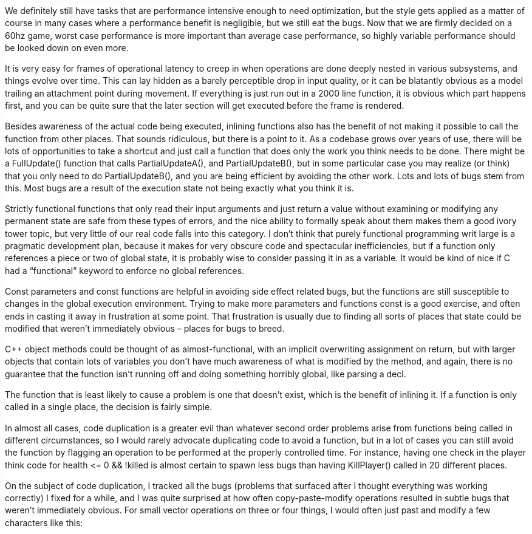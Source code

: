 We definitely still have tasks that are performance intensive enough to need optimization, but the style gets applied as a matter of course in many cases where a performance benefit is negligible, but we still eat the bugs. Now that we are firmly decided on a 60hz game, worst case performance is more important than average case performance, so highly variable performance should be looked down on even more.

It is very easy for frames of operational latency to creep in when operations are done deeply nested in various subsystems, and things evolve over time. This can lay hidden as a barely perceptible drop in input quality, or it can be blatantly obvious as a model trailing an attachment point during movement. If everything is just run out in a 2000 line function, it is obvious which part happens first, and you can be quite sure that the later section will get executed before the frame is rendered.

Besides awareness of the actual code being executed, inlining functions also has the benefit of not making it possible to call the function from other places. That sounds ridiculous, but there is a point to it. As a codebase grows over years of use, there will be lots of opportunities to take a shortcut and just call a function that does only the work you think needs to be done. There might be a FullUpdate() function that calls PartialUpdateA(), and PartialUpdateB(), but in some particular case you may realize (or think) that you only need to do PartialUpdateB(), and you are being efficient by avoiding the other work. Lots and lots of bugs stem from this. Most bugs are a result of the execution state not being exactly what you think it is.

Strictly functional functions that only read their input arguments and just return a value without examining or modifying any permanent state are safe from these types of errors, and the nice ability to formally speak about them makes them a good ivory tower topic, but very little of our real code falls into this category. I don’t think that purely functional programming writ large is a pragmatic development plan, because it makes for very obscure code and spectacular inefficiencies, but if a function only references a piece or two of global state, it is probably wise to consider passing it in as a variable. It would be kind of nice if C had a “functional” keyword to enforce no global references.

Const parameters and const functions are helpful in avoiding side effect related bugs, but the functions are still susceptible to changes in the global execution environment. Trying to make more parameters and functions const is a good exercise, and often ends in casting it away in frustration at some point. That frustration is usually due to finding all sorts of places that state could be modified that weren’t immediately obvious – places for bugs to breed.

C++ object methods could be thought of as almost-functional, with an implicit overwriting assignment on return, but with larger objects that contain lots of variables you don’t have much awareness of what is modified by the method, and again, there is no guarantee that the function isn’t running off and doing something horribly global, like parsing a decl.

The function that is least likely to cause a problem is one that doesn’t exist, which is the benefit of inlining it. If a function is only called in a single place, the decision is fairly simple.

In almost all cases, code duplication is a greater evil than whatever second order problems arise from functions being called in different circumstances, so I would rarely advocate duplicating code to avoid a function, but in a lot of cases you can still avoid the function by flagging an operation to be performed at the properly controlled time. For instance, having one check in the player think code for health <= 0 && !killed is almost certain to spawn less bugs than having KillPlayer() called in 20 different places.

On the subject of code duplication, I tracked all the bugs (problems that surfaced after I thought everything was working correctly) I fixed for a while, and I was quite surprised at how often copy-paste-modify operations resulted in subtle bugs that weren’t immediately obvious. For small vector operations on three or four things, I would often just past and modify a few characters like this:
